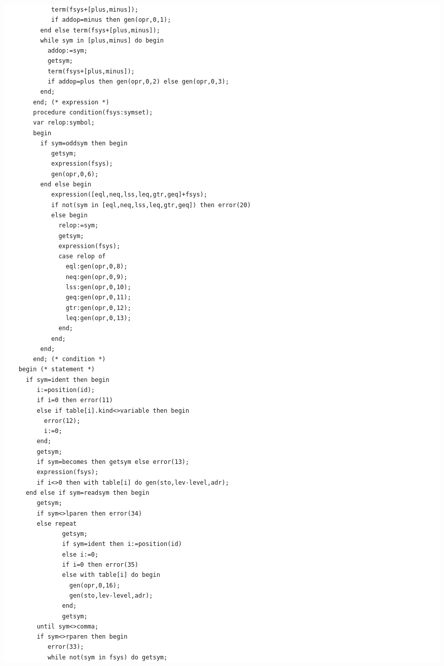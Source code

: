                  term(fsys+[plus,minus]);
                 if addop=minus then gen(opr,0,1);
              end else term(fsys+[plus,minus]);
              while sym in [plus,minus] do begin
                addop:=sym;
                getsym;
                term(fsys+[plus,minus]);
                if addop=plus then gen(opr,0,2) else gen(opr,0,3);
              end;
            end; (* expression *)
            procedure condition(fsys:symset);
            var relop:symbol;
            begin
              if sym=oddsym then begin
                 getsym;
                 expression(fsys);
                 gen(opr,0,6);
              end else begin
                 expression([eql,neq,lss,leq,gtr,geq]+fsys);
                 if not(sym in [eql,neq,lss,leq,gtr,geq]) then error(20)
                 else begin
                   relop:=sym;
                   getsym;
                   expression(fsys);
                   case relop of
                     eql:gen(opr,0,8);
                     neq:gen(opr,0,9);
                     lss:gen(opr,0,10);
                     geq:gen(opr,0,11);
                     gtr:gen(opr,0,12);
                     leq:gen(opr,0,13);
                   end;
                 end;
              end;
            end; (* condition *)
        begin (* statement *)
          if sym=ident then begin
             i:=position(id);
             if i=0 then error(11)
             else if table[i].kind<>variable then begin
               error(12);
               i:=0;
             end;
             getsym;
             if sym=becomes then getsym else error(13);
             expression(fsys);
             if i<>0 then with table[i] do gen(sto,lev-level,adr);
          end else if sym=readsym then begin
             getsym;
             if sym<>lparen then error(34)
             else repeat
                    getsym;
                    if sym=ident then i:=position(id)
                    else i:=0;
                    if i=0 then error(35)
                    else with table[i] do begin
                      gen(opr,0,16);
                      gen(sto,lev-level,adr);
                    end;
                    getsym;
             until sym<>comma;
             if sym<>rparen then begin
                error(33);
                while not(sym in fsys) do getsym;